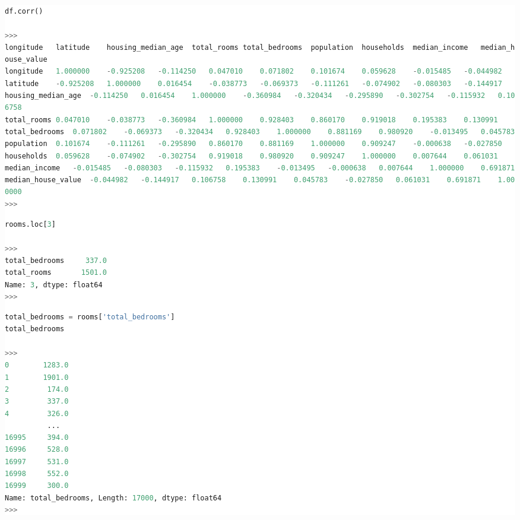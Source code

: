 ```py
df.corr()

>>>
longitude	latitude	housing_median_age	total_rooms	total_bedrooms	population	households	median_income	median_house_value
longitude	1.000000	-0.925208	-0.114250	0.047010	0.071802	0.101674	0.059628	-0.015485	-0.044982
latitude	-0.925208	1.000000	0.016454	-0.038773	-0.069373	-0.111261	-0.074902	-0.080303	-0.144917
housing_median_age	-0.114250	0.016454	1.000000	-0.360984	-0.320434	-0.295890	-0.302754	-0.115932	0.106758
total_rooms	0.047010	-0.038773	-0.360984	1.000000	0.928403	0.860170	0.919018	0.195383	0.130991
total_bedrooms	0.071802	-0.069373	-0.320434	0.928403	1.000000	0.881169	0.980920	-0.013495	0.045783
population	0.101674	-0.111261	-0.295890	0.860170	0.881169	1.000000	0.909247	-0.000638	-0.027850
households	0.059628	-0.074902	-0.302754	0.919018	0.980920	0.909247	1.000000	0.007644	0.061031
median_income	-0.015485	-0.080303	-0.115932	0.195383	-0.013495	-0.000638	0.007644	1.000000	0.691871
median_house_value	-0.044982	-0.144917	0.106758	0.130991	0.045783	-0.027850	0.061031	0.691871	1.000000
>>>
```

```py
rooms.loc[3]

>>>
total_bedrooms     337.0
total_rooms       1501.0
Name: 3, dtype: float64
>>>
```

```py
total_bedrooms = rooms['total_bedrooms']
total_bedrooms

>>>
0        1283.0
1        1901.0
2         174.0
3         337.0
4         326.0
          ...  
16995     394.0
16996     528.0
16997     531.0
16998     552.0
16999     300.0
Name: total_bedrooms, Length: 17000, dtype: float64
>>>
```
